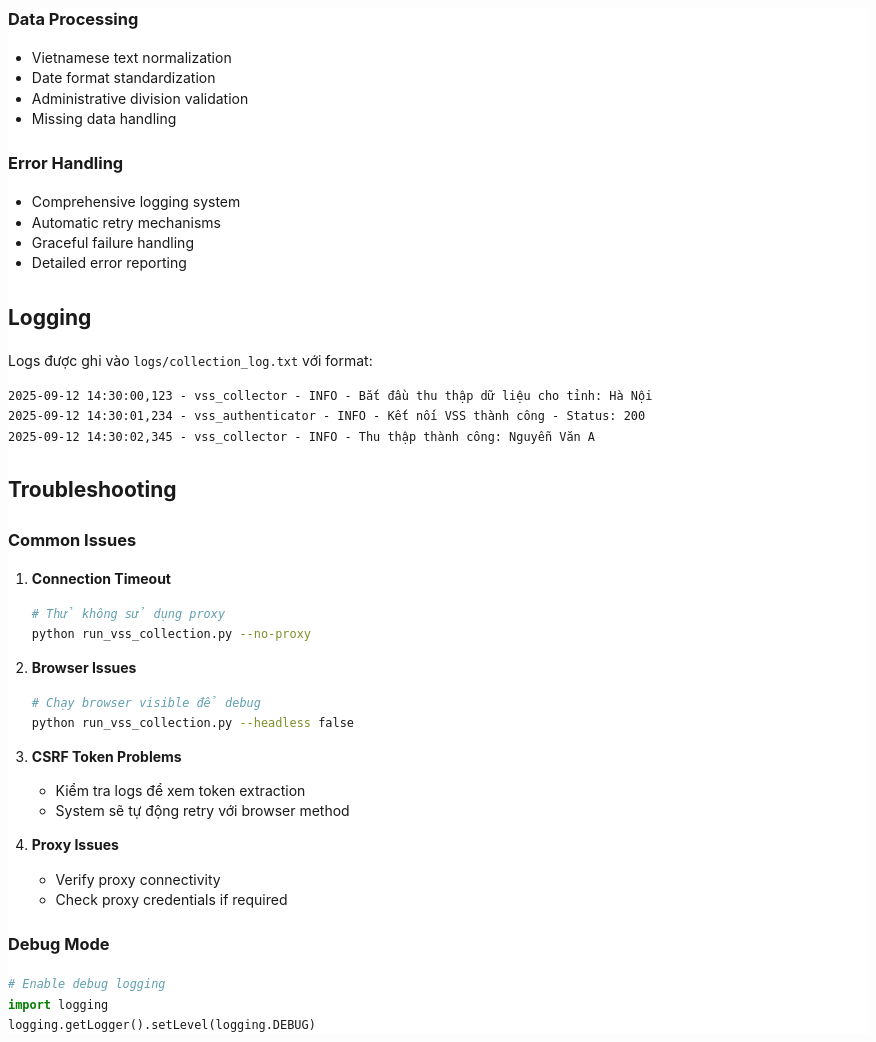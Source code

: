 ### Data Processing

- Vietnamese text normalization
- Date format standardization
- Administrative division validation
- Missing data handling

### Error Handling

- Comprehensive logging system
- Automatic retry mechanisms
- Graceful failure handling
- Detailed error reporting

## Logging

Logs được ghi vào `logs/collection_log.txt` với format:

```
2025-09-12 14:30:00,123 - vss_collector - INFO - Bắt đầu thu thập dữ liệu cho tỉnh: Hà Nội
2025-09-12 14:30:01,234 - vss_authenticator - INFO - Kết nối VSS thành công - Status: 200
2025-09-12 14:30:02,345 - vss_collector - INFO - Thu thập thành công: Nguyễn Văn A
```

## Troubleshooting

### Common Issues

1. **Connection Timeout**
   ```bash
   # Thử không sử dụng proxy
   python run_vss_collection.py --no-proxy
   ```

2. **Browser Issues**
   ```bash
   # Chạy browser visible để debug
   python run_vss_collection.py --headless false
   ```

3. **CSRF Token Problems**
   - Kiểm tra logs để xem token extraction
   - System sẽ tự động retry với browser method

4. **Proxy Issues**
   - Verify proxy connectivity
   - Check proxy credentials if required

### Debug Mode

```python
# Enable debug logging
import logging
logging.getLogger().setLevel(logging.DEBUG)
```
